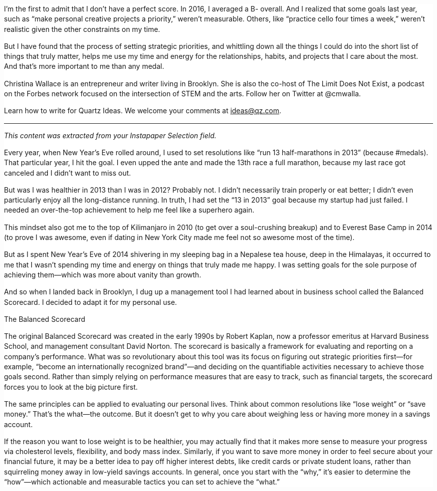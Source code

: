 I’m the first to admit that I don’t have a perfect score. In 2016, I averaged a B- overall. And I realized that some goals last year, such as “make personal creative projects a priority,” weren’t measurable. Others, like “practice cello four times a week,” weren’t realistic given the other constraints on my time.

But I have found that the process of setting strategic priorities, and whittling down all the things I could do into the short list of things that truly matter, helps me use my time and energy for the relationships, habits, and projects that I care about the most. And that’s more important to me than any medal.

Christina Wallace is an entrepreneur and writer living in Brooklyn. She is also the co-host of The Limit Does Not Exist, a podcast on the Forbes network focused on the intersection of STEM and the arts. Follow her on Twitter at @cmwalla.

Learn how to write for Quartz Ideas. We welcome your comments at ideas@qz.com.

---

*This content was extracted from your Instapaper Selection field.*

Every year, when New Year’s Eve rolled around, I used to set resolutions like “run 13 half-marathons in 2013” (because #medals). That particular year, I hit the goal. I even upped the ante and made the 13th race a full marathon, because my last race got canceled and I didn’t want to miss out.

But was I was healthier in 2013 than I was in 2012? Probably not. I didn’t necessarily train properly or eat better; I didn’t even particularly enjoy all the long-distance running. In truth, I had set the “13 in 2013” goal because my startup had just failed. I needed an over-the-top achievement to help me feel like a superhero again.

This mindset also got me to the top of Kilimanjaro in 2010 (to get over a soul-crushing breakup) and to Everest Base Camp in 2014 (to prove I was awesome, even if dating in New York City made me feel not so awesome most of the time).

But as I spent New Year’s Eve of 2014 shivering in my sleeping bag in a Nepalese tea house, deep in the Himalayas, it occurred to me that I wasn’t spending my time and energy on things that truly made me happy. I was setting goals for the sole purpose of achieving them—which was more about vanity than growth.

And so when I landed back in Brooklyn, I dug up a management tool I had learned about in business school called the Balanced Scorecard. I decided to adapt it for my personal use.

The Balanced Scorecard

The original Balanced Scorecard was created in the early 1990s by Robert Kaplan, now a professor emeritus at Harvard Business School, and management consultant David Norton. The scorecard is basically a framework for evaluating and reporting on a company’s performance. What was so revolutionary about this tool was its focus on figuring out strategic priorities first—for example, “become an internationally recognized brand”—and deciding on the quantifiable activities necessary to achieve those goals second. Rather than simply relying on performance measures that are easy to track, such as financial targets, the scorecard forces you to look at the big picture first.

The same principles can be applied to evaluating our personal lives. Think about common resolutions like “lose weight” or “save money.” That’s the what—the outcome. But it doesn’t get to why you care about weighing less or having more money in a savings account.

If the reason you want to lose weight is to be healthier, you may actually find that it makes more sense to measure your progress via cholesterol levels, flexibility, and body mass index. Similarly, if you want to save more money in order to feel secure about your financial future, it may be a better idea to pay off higher interest debts, like credit cards or private student loans, rather than squirreling money away in low-yield savings accounts. In general, once you start with the “why,” it’s easier to determine the “how”—which actionable and measurable tactics you can set to achieve the “what.”
